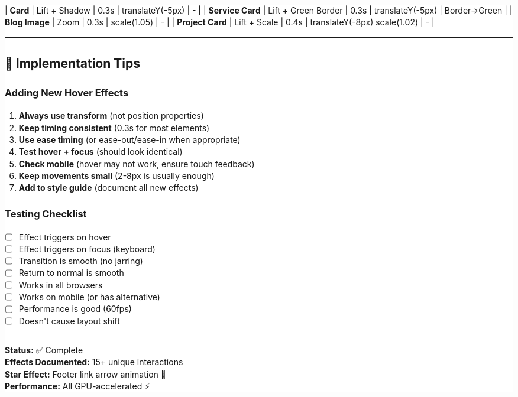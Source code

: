 | **Card** | Lift + Shadow | 0.3s | translateY(-5px) | - |
| **Service Card** | Lift + Green Border | 0.3s | translateY(-5px) | Border→Green |
| **Blog Image** | Zoom | 0.3s | scale(1.05) | - |
| **Project Card** | Lift + Scale | 0.4s | translateY(-8px) scale(1.02) | - |

---

## 🚀 Implementation Tips

### Adding New Hover Effects

1. **Always use transform** (not position properties)
2. **Keep timing consistent** (0.3s for most elements)
3. **Use ease timing** (or ease-out/ease-in when appropriate)
4. **Test hover + focus** (should look identical)
5. **Check mobile** (hover may not work, ensure touch feedback)
6. **Keep movements small** (2-8px is usually enough)
7. **Add to style guide** (document all new effects)

### Testing Checklist

- [ ] Effect triggers on hover
- [ ] Effect triggers on focus (keyboard)
- [ ] Transition is smooth (no jarring)
- [ ] Return to normal is smooth
- [ ] Works in all browsers
- [ ] Works on mobile (or has alternative)
- [ ] Performance is good (60fps)
- [ ] Doesn't cause layout shift

---

**Status:** ✅ Complete  
**Effects Documented:** 15+ unique interactions  
**Star Effect:** Footer link arrow animation 🌟  
**Performance:** All GPU-accelerated ⚡
